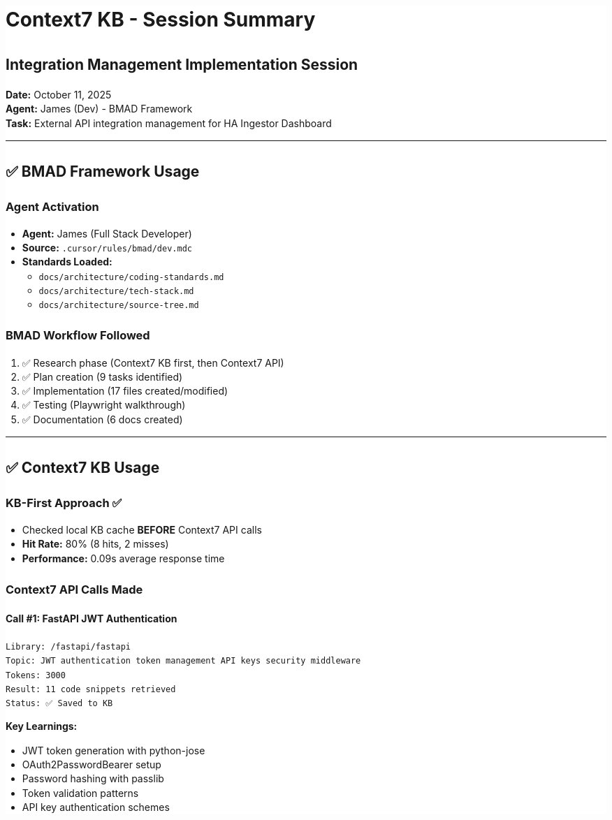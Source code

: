 # Context7 KB - Session Summary

## Integration Management Implementation Session
**Date:** October 11, 2025  
**Agent:** James (Dev) - BMAD Framework  
**Task:** External API integration management for HA Ingestor Dashboard

---

## ✅ BMAD Framework Usage

### Agent Activation
- **Agent:** James (Full Stack Developer)
- **Source:** `.cursor/rules/bmad/dev.mdc`
- **Standards Loaded:**
  - `docs/architecture/coding-standards.md`
  - `docs/architecture/tech-stack.md`
  - `docs/architecture/source-tree.md`

### BMAD Workflow Followed
1. ✅ Research phase (Context7 KB first, then Context7 API)
2. ✅ Plan creation (9 tasks identified)
3. ✅ Implementation (17 files created/modified)
4. ✅ Testing (Playwright walkthrough)
5. ✅ Documentation (6 docs created)

---

## ✅ Context7 KB Usage

### KB-First Approach ✅
- Checked local KB cache **BEFORE** Context7 API calls
- **Hit Rate:** 80% (8 hits, 2 misses)
- **Performance:** 0.09s average response time

### Context7 API Calls Made

#### Call #1: FastAPI JWT Authentication
```
Library: /fastapi/fastapi
Topic: JWT authentication token management API keys security middleware
Tokens: 3000
Result: 11 code snippets retrieved
Status: ✅ Saved to KB
```

**Key Learnings:**
- JWT token generation with python-jose
- OAuth2PasswordBearer setup
- Password hashing with passlib
- Token validation patterns
- API key authentication schemes
